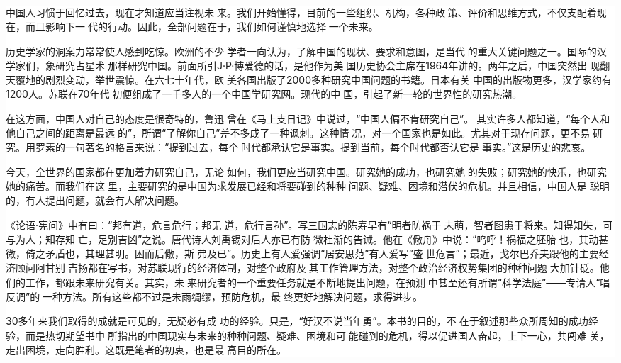   中国人习惯于回忆过去，现在才知道应当注视未
来。我们开始懂得，目前的一些组织、机构，各种政
策、评价和思维方式，不仅支配着现在，而且影响下一
代的行动。因此，全部问题在于，我们如何谨慎地选择
一个未来。

  历史学家的洞案力常常使人感到吃惊。欧洲的不少
学者一向认为，了解中国的现状、要求和意图，是当代
的重大关键问题之一。国际的汉学家们，象研究占星术
那样研究中国。前面所引J·P·博爱德的话，是他作为美
国历史协会主席在1964年讲的。两年之后，中国突然出
现翻天覆地的剧烈变动，举世震惊。在六七十年代，欧
美各国出版了2000多种研究中国问题的书籍。日本有关
中国的出版物更多，汉学家约有1200人。苏联在70年代
初便组成了一千多人的一个中国学研究网。现代的中
国，引起了新一轮的世界性的研究热潮。

  在这方面，中国人对自己的态度是很奇特的，鲁迅
曾在《马上支日记》中说过，“中国人偏不肯研究自己”。
其实许多人都知道，“每个人和他自己之间的距离是最远
的”，所谓“了解你自己”差不多成了一种讽刺。这种情
况，对一个国家也是如此。尤其对于现存问题，更不易
研究。用罗素的一句著名的格言来说：“提到过去，每个
时代都承认它是事实。提到当前，每个时代都否认它是
事实。”这是历史的悲哀。

  今天，全世界的国家都在更加着力研究自己，无论
如何，我们更应当研究中国。研究她的成功，也研究她
的失败；研究她的快乐，也研究她的痛苦。而我们在这
里，主要研究的是中国为求发展已经和将要碰到的种种
问题、疑难、困境和潜伏的危机。并且相信，中国人是
聪明的，有人提出问题，就会有人解决问题。

  《论语·宪问》中有曰：“邦有道，危言危行；邦无
道，危行言孙”。写三国志的陈寿早有“明者防祸于
未萌，智者图患于将来。知得知失，可与为人；知存知
亡，足别吉凶”之说。唐代诗人刘禹锡对后人亦已有防
微杜渐的告诫。他在《儆舟》中说：“呜呼！祸福之胚胎
也，其动甚微，倚之矛盾也，其理甚明。困而后儆，斯
弗及已”。历史上有人爱强调“居安思范”有人爱写“盛
世危言”；最近，戈尔巴乔夫跟他的主要经济顾问阿甘别
吉扬都在写书，对苏联现行的经济体制，对整个政府及
其工作管理方法，对整个政治经济权势集团的种种问题
大加针砭。他们的工作，都跟未来研究有关。其实，未
来研究者的一个重要任务就是不断地提出问题，在预测
中甚至还有所谓“科学法庭”——专请人“唱反调”的
一种方法。所有这些都不过是未雨绸缪，预防危机，最
终更好地解决问题，求得进步。

  30多年来我们取得的成就是可见的，无疑必有成
功的经验。只是，“好汉不说当年勇”。本书的目的，不
在于叙述那些众所周知的成功经验，而是热切期望书中
所指出的中国现实与未来的种种问题、疑难、困境和可
能碰到的危机，得以促进国人奋起，上下一心，共闯难
关，走出困境，走向胜利。这既是笔者的初衷，也是最
高目的所在。

